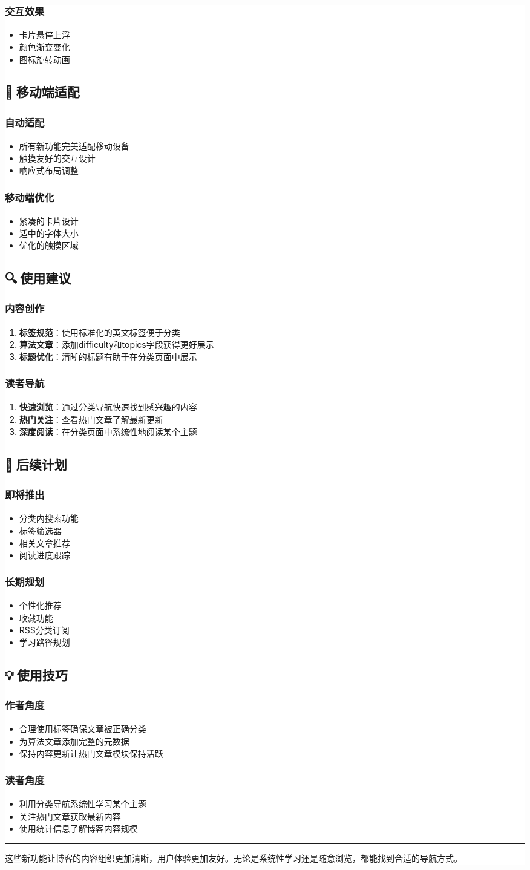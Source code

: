 ### 交互效果
- 卡片悬停上浮
- 颜色渐变变化
- 图标旋转动画

## 📱 移动端适配

### 自动适配
- 所有新功能完美适配移动设备
- 触摸友好的交互设计
- 响应式布局调整

### 移动端优化
- 紧凑的卡片设计
- 适中的字体大小
- 优化的触摸区域

## 🔍 使用建议

### 内容创作
1. **标签规范**：使用标准化的英文标签便于分类
2. **算法文章**：添加difficulty和topics字段获得更好展示
3. **标题优化**：清晰的标题有助于在分类页面中展示

### 读者导航
1. **快速浏览**：通过分类导航快速找到感兴趣的内容
2. **热门关注**：查看热门文章了解最新更新
3. **深度阅读**：在分类页面中系统性地阅读某个主题

## 🚀 后续计划

### 即将推出
- 分类内搜索功能
- 标签筛选器
- 相关文章推荐
- 阅读进度跟踪

### 长期规划
- 个性化推荐
- 收藏功能
- RSS分类订阅
- 学习路径规划

## 💡 使用技巧

### 作者角度
- 合理使用标签确保文章被正确分类
- 为算法文章添加完整的元数据
- 保持内容更新让热门文章模块保持活跃

### 读者角度  
- 利用分类导航系统性学习某个主题
- 关注热门文章获取最新内容
- 使用统计信息了解博客内容规模

---

这些新功能让博客的内容组织更加清晰，用户体验更加友好。无论是系统性学习还是随意浏览，都能找到合适的导航方式。